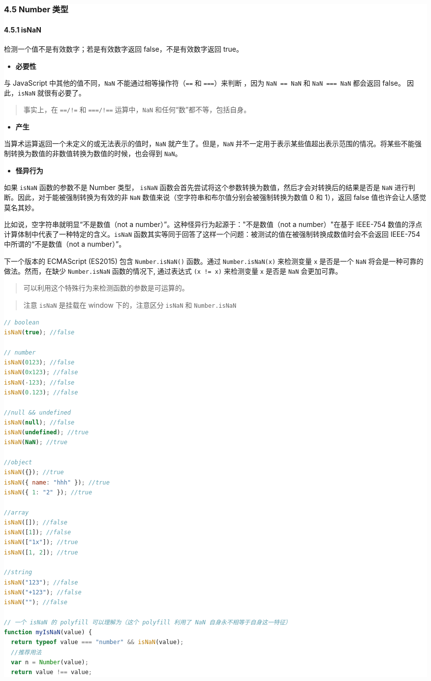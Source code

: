 ### 4.5 Number 类型

#### 4.5.1 isNaN

检测一个值不是有效数字；若是有效数字返回 false，不是有效数字返回 true。

- **必要性**

与 JavaScript 中其他的值不同，`NaN` 不能通过相等操作符（`==` 和 `===`）来判断 ，因为 `NaN == NaN` 和 `NaN === NaN` 都会返回 false。 因此，`isNaN` 就很有必要了。

> 事实上，在 `==/!=` 和 `===/!==` 运算中，`NaN` 和任何“数”都不等，包括自身。

- **产生**

当算术运算返回一个未定义的或无法表示的值时，`NaN` 就产生了。但是，`NaN` 并不一定用于表示某些值超出表示范围的情况。将某些不能强制转换为数值的非数值转换为数值的时候，也会得到 `NaN`。

- **怪异行为**

如果 `isNaN` 函数的参数不是 Number 类型， `isNaN` 函数会首先尝试将这个参数转换为数值，然后才会对转换后的结果是否是 `NaN` 进行判断。因此，对于能被强制转换为有效的非 `NaN` 数值来说（空字符串和布尔值分别会被强制转换为数值 0 和 1），返回 false 值也许会让人感觉莫名其妙。

比如说，空字符串就明显“不是数值（not a number）”。这种怪异行为起源于："不是数值（not a number）"在基于 IEEE-754 数值的浮点计算体制中代表了一种特定的含义。`isNaN` 函数其实等同于回答了这样一个问题：被测试的值在被强制转换成数值时会不会返回 IEEE-754​ 中所谓的“不是数值（not a number）”。

下一个版本的 ECMAScript (ES2015) 包含 `Number.isNaN()` 函数。通过 `Number.isNaN(x)` 来检测变量 `x` 是否是一个 `NaN` 将会是一种可靠的做法。然而，在缺少 `Number.isNaN` 函数的情况下, 通过表达式 `(x != x)` 来检测变量 `x` 是否是 `NaN` 会更加可靠。

> 可以利用这个特殊行为来检测函数的参数是可运算的。

> 注意 `isNaN` 是挂载在 window 下的，注意区分 `isNaN` 和 `Number.isNaN`

```javascript
// boolean
isNaN(true); //false

// number
isNaN(0123); //false
isNaN(0x123); //false
isNaN(-123); //false
isNaN(0.123); //false

//null && undefined
isNaN(null); //false
isNaN(undefined); //true
isNaN(NaN); //true

//object
isNaN({}); //true
isNaN({ name: "hhh" }); //true
isNaN({ 1: "2" }); //true

//array
isNaN([]); //false
isNaN([1]); //false
isNaN(["1x"]); //true
isNaN([1, 2]); //true

//string
isNaN("123"); //false
isNaN("+123"); //false
isNaN(""); //false

// 一个 isNaN 的 polyfill 可以理解为（这个 polyfill 利用了 NaN 自身永不相等于自身这一特征）
function myIsNaN(value) {
  return typeof value === "number" && isNaN(value);
  //推荐用法
  var n = Number(value);
  return value !== value;
```